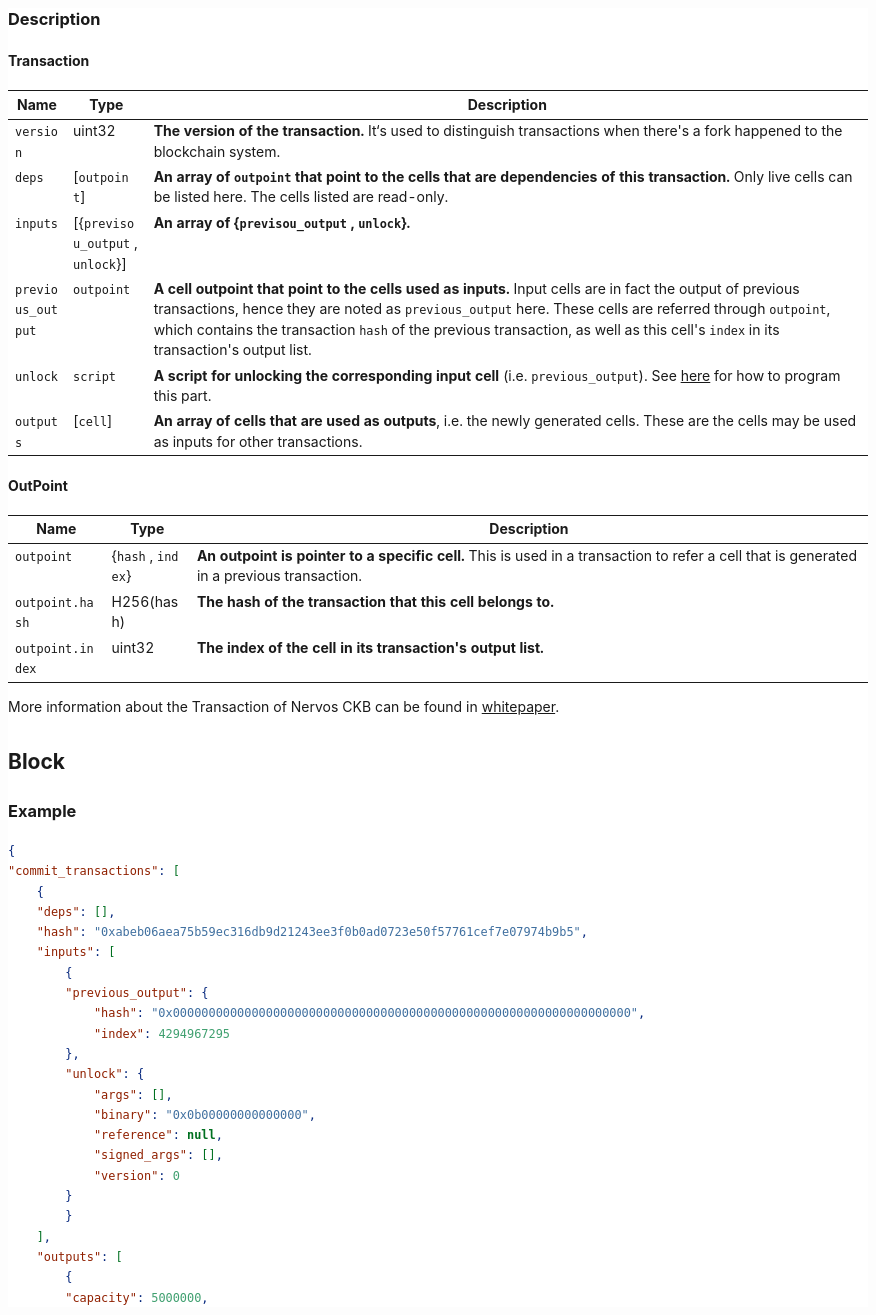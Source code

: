 ### Description

#### Transaction

| Name              | Type                             | Description                                                  |
| ----------------- | -------------------------------- | ------------------------------------------------------------ |
| `version`         | uint32                           | **The version of the transaction.** It‘s used to distinguish transactions when there's a fork happened to the blockchain system. |
| `deps`            | [`outpoint`]                     | **An array of `outpoint` that point to the cells that are dependencies of this transaction.** Only live cells can be listed here. The cells listed are read-only. |
| `inputs`          | [{`previsou_output` , `unlock`}] | **An array of {`previsou_output` , `unlock`}.**              |
| `previous_output` | `outpoint`                       | **A cell outpoint that point to the cells used as inputs.** Input cells are in fact the output of previous transactions, hence they are noted as `previous_output` here. These cells are referred through  `outpoint`, which contains the transaction `hash` of the previous transaction, as well as this cell's `index` in its transaction's output list. |
| `unlock`          | `script`                         | **A script for unlocking the corresponding input cell** (i.e. `previous_output`). See [here](https://github.com/nervosnetwork/ckb-demo-ruby-sdk/blob/develop/docs/how-to-write-contracts.md) for how to program this part. |
| `outputs`         | [`cell`]                         | **An array of cells that are used as outputs**, i.e. the newly generated cells. These are the cells may be used as inputs for other transactions. |



#### OutPoint



| Name             | Type               | Description                                                  |
| ---------------- | ------------------ | ------------------------------------------------------------ |
| `outpoint`       | {`hash` , `index`} | **An outpoint is pointer to a specific cell.** This is used in a transaction to refer a cell that is generated in a previous transaction. |
| `outpoint.hash`  | H256(hash)         | **The hash of the transaction that this cell belongs to.**   |
| `outpoint.index` | uint32             | **The index of the cell in its transaction's output list.**  |





More information about the Transaction of Nervos CKB can be found in [whitepaper](https://github.com/nervosnetwork/rfcs/blob/master/rfcs/0002-ckb/0002-ckb.md#44-transaction).



## Block

### Example

```json
{
"commit_transactions": [
    {
    "deps": [],
    "hash": "0xabeb06aea75b59ec316db9d21243ee3f0b0ad0723e50f57761cef7e07974b9b5",
    "inputs": [
        {
        "previous_output": {
            "hash": "0x0000000000000000000000000000000000000000000000000000000000000000",
            "index": 4294967295
        },
        "unlock": {
            "args": [],
            "binary": "0x0b00000000000000",
            "reference": null,
            "signed_args": [],
            "version": 0
        }
        }
    ],
    "outputs": [
        {
        "capacity": 5000000,
```